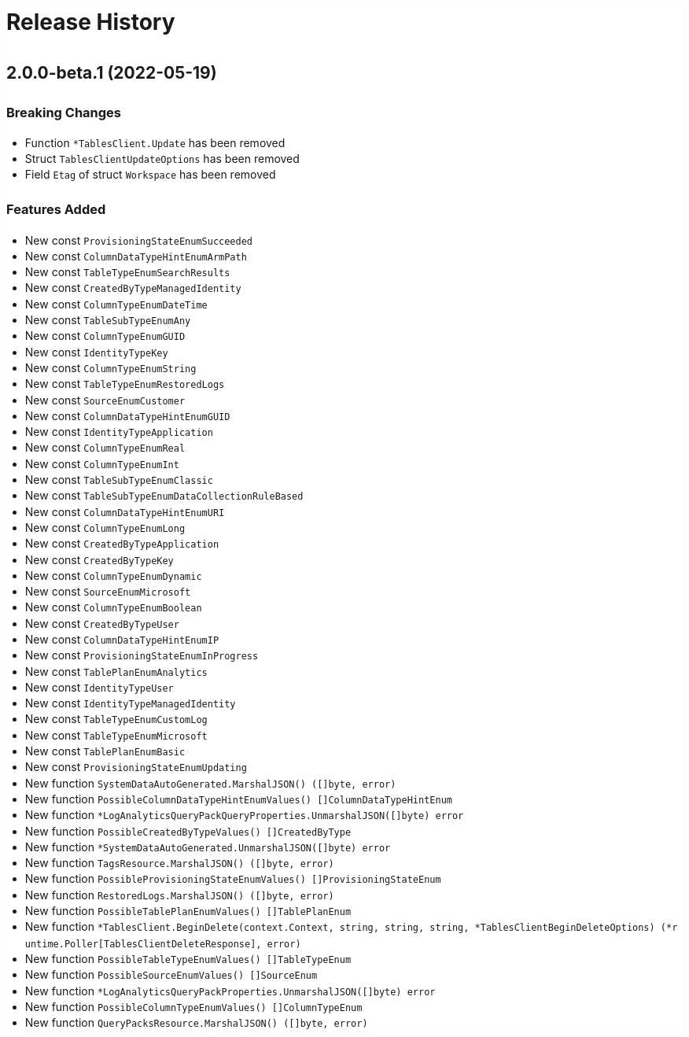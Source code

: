 # Release History

## 2.0.0-beta.1 (2022-05-19)
### Breaking Changes

- Function `*TablesClient.Update` has been removed
- Struct `TablesClientUpdateOptions` has been removed
- Field `Etag` of struct `Workspace` has been removed

### Features Added

- New const `ProvisioningStateEnumSucceeded`
- New const `ColumnDataTypeHintEnumArmPath`
- New const `TableTypeEnumSearchResults`
- New const `CreatedByTypeManagedIdentity`
- New const `ColumnTypeEnumDateTime`
- New const `TableSubTypeEnumAny`
- New const `ColumnTypeEnumGUID`
- New const `IdentityTypeKey`
- New const `ColumnTypeEnumString`
- New const `TableTypeEnumRestoredLogs`
- New const `SourceEnumCustomer`
- New const `ColumnDataTypeHintEnumGUID`
- New const `IdentityTypeApplication`
- New const `ColumnTypeEnumReal`
- New const `ColumnTypeEnumInt`
- New const `TableSubTypeEnumClassic`
- New const `TableSubTypeEnumDataCollectionRuleBased`
- New const `ColumnDataTypeHintEnumURI`
- New const `ColumnTypeEnumLong`
- New const `CreatedByTypeApplication`
- New const `CreatedByTypeKey`
- New const `ColumnTypeEnumDynamic`
- New const `SourceEnumMicrosoft`
- New const `ColumnTypeEnumBoolean`
- New const `CreatedByTypeUser`
- New const `ColumnDataTypeHintEnumIP`
- New const `ProvisioningStateEnumInProgress`
- New const `TablePlanEnumAnalytics`
- New const `IdentityTypeUser`
- New const `IdentityTypeManagedIdentity`
- New const `TableTypeEnumCustomLog`
- New const `TableTypeEnumMicrosoft`
- New const `TablePlanEnumBasic`
- New const `ProvisioningStateEnumUpdating`
- New function `SystemDataAutoGenerated.MarshalJSON() ([]byte, error)`
- New function `PossibleColumnDataTypeHintEnumValues() []ColumnDataTypeHintEnum`
- New function `*LogAnalyticsQueryPackQueryProperties.UnmarshalJSON([]byte) error`
- New function `PossibleCreatedByTypeValues() []CreatedByType`
- New function `*SystemDataAutoGenerated.UnmarshalJSON([]byte) error`
- New function `TagsResource.MarshalJSON() ([]byte, error)`
- New function `PossibleProvisioningStateEnumValues() []ProvisioningStateEnum`
- New function `RestoredLogs.MarshalJSON() ([]byte, error)`
- New function `PossibleTablePlanEnumValues() []TablePlanEnum`
- New function `*TablesClient.BeginDelete(context.Context, string, string, string, *TablesClientBeginDeleteOptions) (*runtime.Poller[TablesClientDeleteResponse], error)`
- New function `PossibleTableTypeEnumValues() []TableTypeEnum`
- New function `PossibleSourceEnumValues() []SourceEnum`
- New function `*LogAnalyticsQueryPackProperties.UnmarshalJSON([]byte) error`
- New function `PossibleColumnTypeEnumValues() []ColumnTypeEnum`
- New function `QueryPacksResource.MarshalJSON() ([]byte, error)`